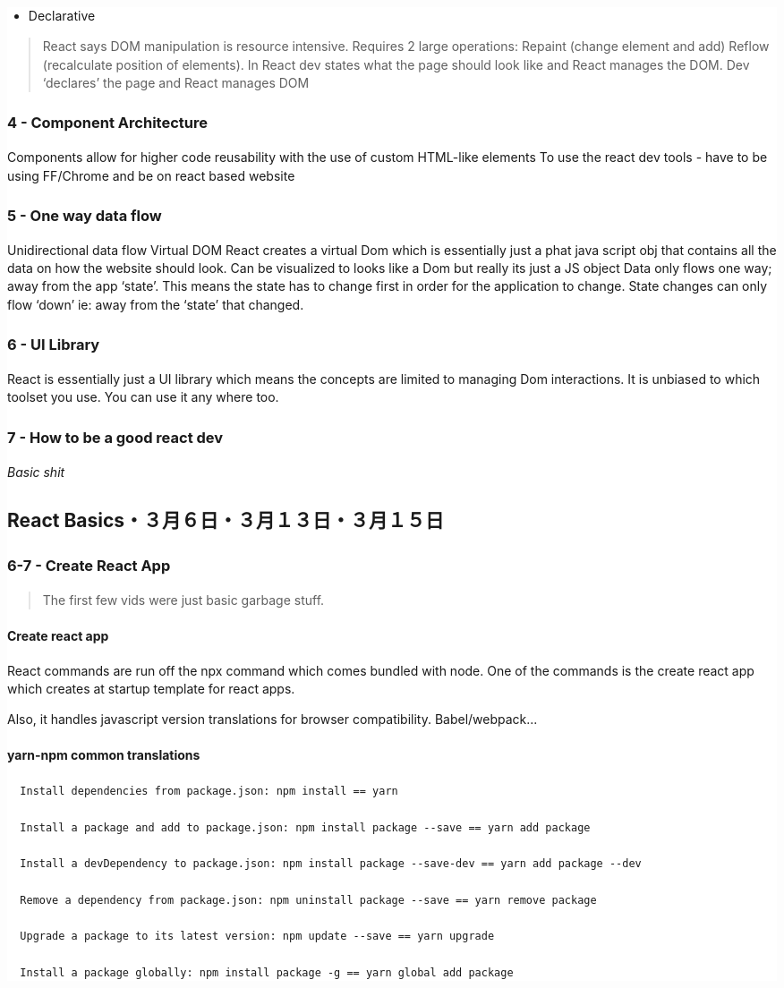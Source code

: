 - Declarative

> React says DOM manipulation is resource intensive. Requires 2 large operations: Repaint (change element and add) Reflow (recalculate position of elements).
In React dev states what the page should look like and React manages the DOM.
Dev ‘declares’ the page and React manages DOM

### 4 - Component Architecture

Components allow for higher code reusability with the use of custom HTML-like elements
To use the react dev tools - have to be using FF/Chrome and be on react based website

### 5 - One way data flow

Unidirectional data flow
Virtual DOM
  React creates a virtual Dom which is essentially just a phat java script obj that contains all the data on how the website should look. Can be visualized to looks like a Dom but really its just a JS object
  Data only flows one way; away from the app ‘state’. This means the state has to change first in order for the application to change.
  State changes can only flow ‘down’ ie: away from the ‘state’ that changed.

### 6 - UI Library

React is essentially just a UI library which means the concepts are limited to managing Dom interactions. It is unbiased to which toolset you use. You can use it any where too.

### 7 - How to be a good react dev

*Basic shit*

## React Basics・３月６日・３月１３日・３月１５日

### 6-7 - Create React App

> The first few vids were just basic garbage stuff.

#### Create react app

React commands are run off the npx command which comes bundled with node. One of the commands is the create react app which creates at startup template for react apps.

Also, it handles javascript version translations for browser compatibility. Babel/webpack...

#### yarn-npm common translations

``` txt
  Install dependencies from package.json: npm install == yarn

  Install a package and add to package.json: npm install package --save == yarn add package

  Install a devDependency to package.json: npm install package --save-dev == yarn add package --dev

  Remove a dependency from package.json: npm uninstall package --save == yarn remove package

  Upgrade a package to its latest version: npm update --save == yarn upgrade

  Install a package globally: npm install package -g == yarn global add package
```

